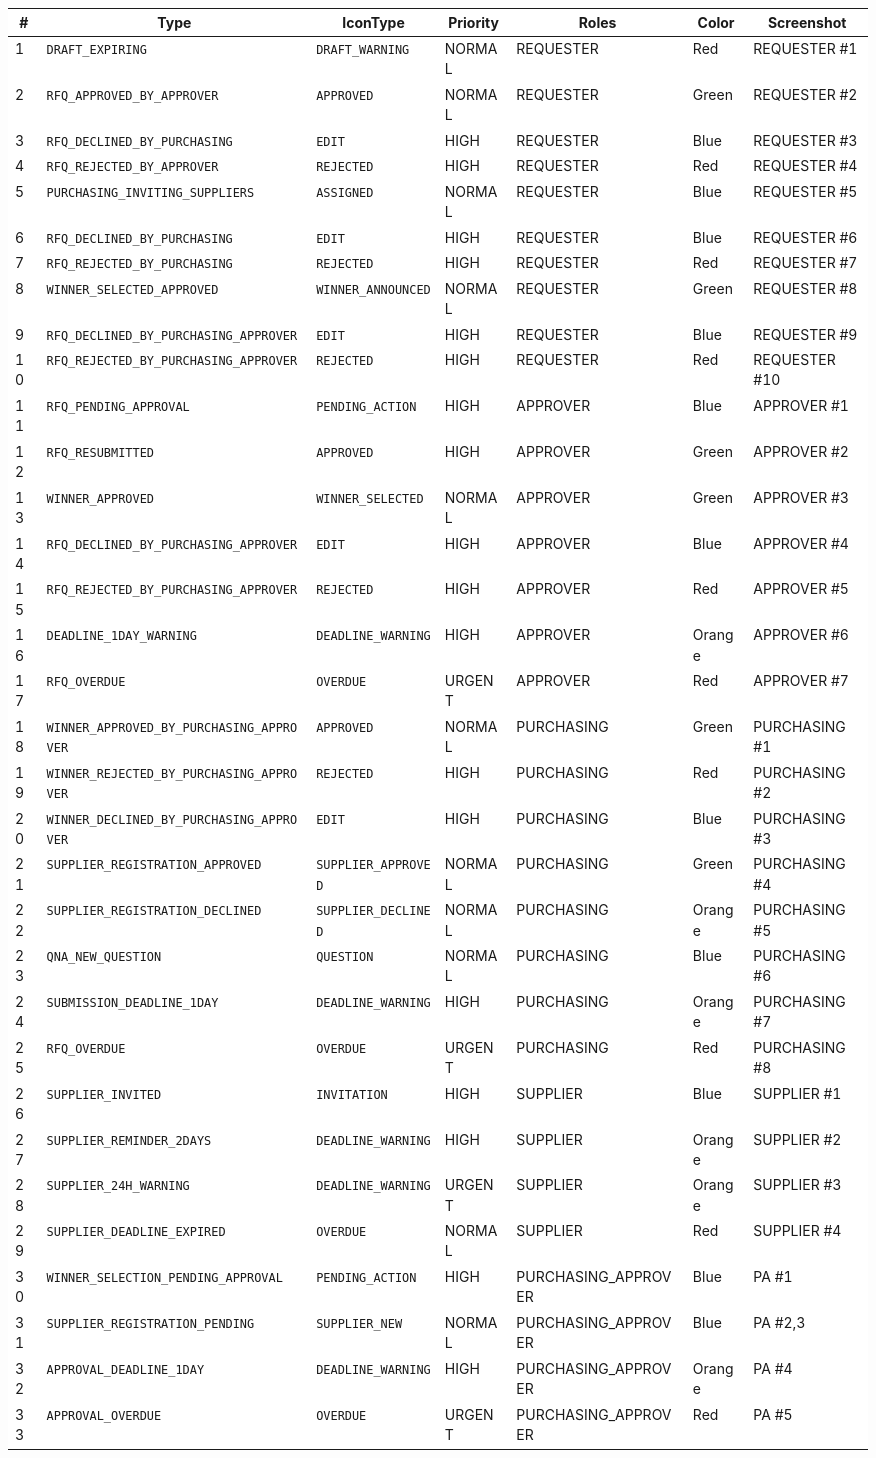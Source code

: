 | # | Type | IconType | Priority | Roles | Color | Screenshot |
|---|------|----------|----------|-------|-------|------------|
| 1 | `DRAFT_EXPIRING` | `DRAFT_WARNING` | NORMAL | REQUESTER | Red | REQUESTER #1 |
| 2 | `RFQ_APPROVED_BY_APPROVER` | `APPROVED` | NORMAL | REQUESTER | Green | REQUESTER #2 |
| 3 | `RFQ_DECLINED_BY_PURCHASING` | `EDIT` | HIGH | REQUESTER | Blue | REQUESTER #3 |
| 4 | `RFQ_REJECTED_BY_APPROVER` | `REJECTED` | HIGH | REQUESTER | Red | REQUESTER #4 |
| 5 | `PURCHASING_INVITING_SUPPLIERS` | `ASSIGNED` | NORMAL | REQUESTER | Blue | REQUESTER #5 |
| 6 | `RFQ_DECLINED_BY_PURCHASING` | `EDIT` | HIGH | REQUESTER | Blue | REQUESTER #6 |
| 7 | `RFQ_REJECTED_BY_PURCHASING` | `REJECTED` | HIGH | REQUESTER | Red | REQUESTER #7 |
| 8 | `WINNER_SELECTED_APPROVED` | `WINNER_ANNOUNCED` | NORMAL | REQUESTER | Green | REQUESTER #8 |
| 9 | `RFQ_DECLINED_BY_PURCHASING_APPROVER` | `EDIT` | HIGH | REQUESTER | Blue | REQUESTER #9 |
| 10 | `RFQ_REJECTED_BY_PURCHASING_APPROVER` | `REJECTED` | HIGH | REQUESTER | Red | REQUESTER #10 |
| 11 | `RFQ_PENDING_APPROVAL` | `PENDING_ACTION` | HIGH | APPROVER | Blue | APPROVER #1 |
| 12 | `RFQ_RESUBMITTED` | `APPROVED` | HIGH | APPROVER | Green | APPROVER #2 |
| 13 | `WINNER_APPROVED` | `WINNER_SELECTED` | NORMAL | APPROVER | Green | APPROVER #3 |
| 14 | `RFQ_DECLINED_BY_PURCHASING_APPROVER` | `EDIT` | HIGH | APPROVER | Blue | APPROVER #4 |
| 15 | `RFQ_REJECTED_BY_PURCHASING_APPROVER` | `REJECTED` | HIGH | APPROVER | Red | APPROVER #5 |
| 16 | `DEADLINE_1DAY_WARNING` | `DEADLINE_WARNING` | HIGH | APPROVER | Orange | APPROVER #6 |
| 17 | `RFQ_OVERDUE` | `OVERDUE` | URGENT | APPROVER | Red | APPROVER #7 |
| 18 | `WINNER_APPROVED_BY_PURCHASING_APPROVER` | `APPROVED` | NORMAL | PURCHASING | Green | PURCHASING #1 |
| 19 | `WINNER_REJECTED_BY_PURCHASING_APPROVER` | `REJECTED` | HIGH | PURCHASING | Red | PURCHASING #2 |
| 20 | `WINNER_DECLINED_BY_PURCHASING_APPROVER` | `EDIT` | HIGH | PURCHASING | Blue | PURCHASING #3 |
| 21 | `SUPPLIER_REGISTRATION_APPROVED` | `SUPPLIER_APPROVED` | NORMAL | PURCHASING | Green | PURCHASING #4 |
| 22 | `SUPPLIER_REGISTRATION_DECLINED` | `SUPPLIER_DECLINED` | NORMAL | PURCHASING | Orange | PURCHASING #5 |
| 23 | `QNA_NEW_QUESTION` | `QUESTION` | NORMAL | PURCHASING | Blue | PURCHASING #6 |
| 24 | `SUBMISSION_DEADLINE_1DAY` | `DEADLINE_WARNING` | HIGH | PURCHASING | Orange | PURCHASING #7 |
| 25 | `RFQ_OVERDUE` | `OVERDUE` | URGENT | PURCHASING | Red | PURCHASING #8 |
| 26 | `SUPPLIER_INVITED` | `INVITATION` | HIGH | SUPPLIER | Blue | SUPPLIER #1 |
| 27 | `SUPPLIER_REMINDER_2DAYS` | `DEADLINE_WARNING` | HIGH | SUPPLIER | Orange | SUPPLIER #2 |
| 28 | `SUPPLIER_24H_WARNING` | `DEADLINE_WARNING` | URGENT | SUPPLIER | Orange | SUPPLIER #3 |
| 29 | `SUPPLIER_DEADLINE_EXPIRED` | `OVERDUE` | NORMAL | SUPPLIER | Red | SUPPLIER #4 |
| 30 | `WINNER_SELECTION_PENDING_APPROVAL` | `PENDING_ACTION` | HIGH | PURCHASING_APPROVER | Blue | PA #1 |
| 31 | `SUPPLIER_REGISTRATION_PENDING` | `SUPPLIER_NEW` | NORMAL | PURCHASING_APPROVER | Blue | PA #2,3 |
| 32 | `APPROVAL_DEADLINE_1DAY` | `DEADLINE_WARNING` | HIGH | PURCHASING_APPROVER | Orange | PA #4 |
| 33 | `APPROVAL_OVERDUE` | `OVERDUE` | URGENT | PURCHASING_APPROVER | Red | PA #5 |
